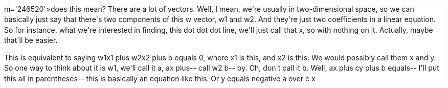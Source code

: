   m='246520'>does</span> <span m='246640'>this</span> <span
  m='246790'>mean?</span> <span m='247410'>There</span> <span
  m='247580'>are</span> <span m='247620'>a</span> <span m='247670'>lot</span>
  <span m='247870'>of</span> <span m='247960'>vectors.</span> <span
  m='249400'>Well,</span> <span m='249900'>I</span> <span
  m='250030'>mean,</span> <span m='250610'>we're</span> <span
  m='251050'>usually</span> <span m='251390'>in</span> <span
  m='251470'>two-dimensional</span> <span m='252000'>space,</span> <span
  m='252430'>so</span> <span m='252530'>we</span> <span m='252630'>can</span>
  <span m='252680'>basically</span> <span m='253180'>just</span> <span
  m='253430'>say</span> <span m='254400'>that</span> <span
  m='254570'>there's</span> <span m='254810'>two</span> <span
  m='255010'>components</span> <span m='255650'>of</span> <span
  m='255800'>this</span> <span m='255990'>w</span> <span
  m='256279'>vector,</span> <span m='256579'>w1</span> <span
  m='256930'>and</span> <span m='257240'>w2.</span> <span m='257899'>And</span>
  <span m='258000'>they're</span> <span m='258100'>just</span> <span
  m='258430'>two</span> <span m='258670'>coefficients</span> <span
  m='260130'>in</span> <span m='260300'>a</span> <span m='260360'>linear</span>
  <span m='260690'>equation.</span> <span m='261810'>So</span> <span
  m='263330'>for</span> <span m='263510'>instance,</span> <span
  m='264310'>what</span> <span m='264520'>we're</span> <span
  m='264700'>interested</span> <span m='265180'>in</span> <span
  m='265290'>finding,</span> <span m='265850'>this</span> <span
  m='266080'>dot</span> <span m='266300'>dot</span> <span m='266500'>dot</span>
  <span m='266790'>line,</span> <span m='267380'>we'll</span> <span
  m='267490'>just</span> <span m='267690'>call</span> <span
  m='268080'>that</span> <span m='268880'>x,</span> <span m='269170'>so
  with</span> <span m='269460'>nothing</span> <span m='269760'>on it.</span>
  <span m='269920'>Actually,</span> <span m='270470'>maybe</span> <span
  m='270660'>that'll</span> <span m='270890'>be</span> <span
  m='271010'>easier.</span> </p><p><span m='271840'>This</span> <span
  m='272840'>is</span> <span m='273230'>equivalent</span> <span
  m='273810'>to</span> <span m='273870'>saying</span> <span
  m='275270'>w1x1</span> <span m='278880'>plus</span> <span
  m='280360'>w2x2</span> <span m='281990'>plus</span> <span m='282320'>b</span>
  <span m='282900'>equals</span> <span m='283240'>0,</span> <span
  m='284900'>where</span> <span m='285160'>x1</span> <span m='285920'>is</span>
  <span m='286850'>this,</span> <span m='287315'>and</span> <span
  m='287780'>x2</span> <span m='288390'>is</span> <span m='288720'>this.</span>
  <span m='289380'>We</span> <span m='289540'>would</span> <span
  m='290100'>possibly</span> <span m='290520'>call</span> <span
  m='290710'>them</span> <span m='290860'>x</span> <span m='291090'>and</span>
  <span m='291250'>y.</span> <span m='292210'>So</span> <span
  m='292600'>one</span> <span m='292830'>way</span> <span m='292940'>to</span>
  <span m='293050'>think</span> <span m='293240'>about it</span> <span
  m='293510'>is</span> <span m='295380'>w1,</span> <span m='295690'>we'll</span>
  <span m='295990'>call it</span> <span m='296240'>a,</span> <span
  m='297155'>ax</span> <span m='298230'>plus--</span> <span
  m='299930'>call</span> <span m='300150'>w2</span> <span m='300520'>b--</span>
  <span m='300943'>by.</span> <span m='303200'>Oh,</span> <span
  m='303520'>don't</span> <span m='303800'>call it</span> <span
  m='304060'>b.</span> <span m='305890'>Well,</span> <span m='306270'>ax</span>
  <span m='306460'>plus</span> <span m='306770'>cy</span> <span
  m='308040'>plus</span> <span m='308400'>b</span> <span
  m='309560'>equals--</span> <span m='311380'>I'll</span> <span
  m='311800'>put</span> <span m='311970'>this</span> <span m='312120'>all
  in</span> <span m='312340'>parentheses--</span> <span m='313370'>this</span>
  <span m='313580'>is</span> <span m='313730'>basically</span> <span
  m='314670'>an</span> <span m='314770'>equation</span> <span
  m='315120'>like</span> <span m='315340'>this.</span> <span
  m='315740'>Or</span> <span m='318361'>y</span> <span m='319200'>equals</span>
  <span m='324320'>negative</span> <span m='324850'>a</span> <span
  m='325020'>over</span> <span m='325550'>c</span> <span m='326110'>x</span>